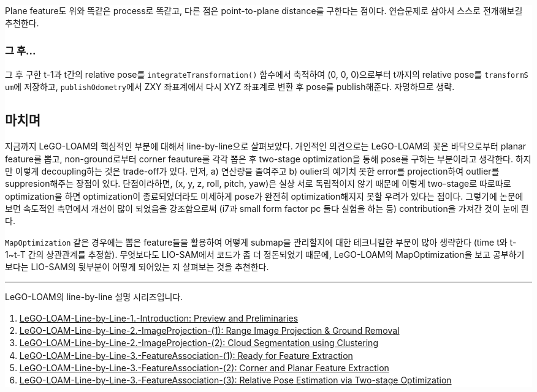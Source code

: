  Plane feature도 위와 똑같은 process로 똑같고, 다른 점은 point-to-plane distance를 구한다는 점이다. 연습문제로 삼아서 스스로 전개해보길 추천한다.

### 그 후...

그 후 구한 t-1과 t간의 relative pose를 `integrateTransformation()` 함수에서 축적하여 (0, 0, 0)으로부터 t까지의 relative pose를 `transformSum`에 저장하고, `publishOdometry`에서 ZXY 좌표계에서 다시 XYZ 좌표계로 변환 후 pose를 publish해준다. 자명하므로 생략.

## 마치며

지금까지 LeGO-LOAM의 핵심적인 부분에 대해서 line-by-line으로 살펴보았다. 개인적인 의견으로는 LeGO-LOAM의 꽃은 바닥으로부터 planar feature를 뽑고, non-ground로부터 corner feauture를 각각 뽑은 후 two-stage optimization을 통해 pose를 구하는 부분이라고 생각한다. 하지만 이렇게 decoupling하는 것은 trade-off가 있다. 먼저, a) 연산량을 줄여주고 b) oulier의 예기치 못한 error를 projection하여 outlier를 suppresion해주는 장점이 있다. 단점이라하면, (x, y, z, roll, pitch, yaw)은 실상 서로 독립적이지 않기 때문에 이렇게 two-stage로 따로따로 optimization을 하면 optimization이 종료되었더라도 미세하게 pose가 완전히 optimization해지지 못할 우려가 있다는 점이다. 그렇기에 논문에 보면 속도적인 측면에서 개선이 많이 되었음을 강조함으로써 (i7과 small form factor pc 둘다 실험을 하는 등) contribution을 가져간 것이 눈에 띈다. 
 
 `MapOptimization` 같은 경우에는 뽑은 feature들을 활용하여 어떻게 submap을 관리할지에 대한 테크니컬한 부분이 많아 생략한다 (time t와 t-1~t-T 간의 상관관계를 추정함). 무엇보다도 LIO-SAM에서 코드가 좀 더 정돈되었기 때문에, LeGO-LOAM의 MapOptimization을 보고 공부하기 보다는 LIO-SAM의 뒷부분이 어떻게 되어있는 지 살펴보는 것을 추천한다.
 
---

LeGO-LOAM의 line-by-line 설명 시리즈입니다.

1. [LeGO-LOAM-Line-by-Line-1.-Introduction: Preview and Preliminaries](https://limhyungtae.github.io/2022-03-27-LeGO-LOAM-Line-by-Line-1.-Introduction/)
2. [LeGO-LOAM-Line-by-Line-2.-ImageProjection-(1): Range Image Projection & Ground Removal](https://limhyungtae.github.io/2022-03-27-LeGO-LOAM-Line-by-Line-2.-ImageProjection-(1)/)
3. [LeGO-LOAM-Line-by-Line-2.-ImageProjection-(2): Cloud Segmentation using Clustering](https://limhyungtae.github.io/2022-03-27-LeGO-LOAM-Line-by-Line-2.-ImageProjection-(2)/)
4. [LeGO-LOAM-Line-by-Line-3.-FeatureAssociation-(1): Ready for Feature Extraction](https://limhyungtae.github.io/2022-03-27-LeGO-LOAM-Line-by-Line-3.-FeatureAssociation-(1)/)
5. [LeGO-LOAM-Line-by-Line-3.-FeatureAssociation-(2): Corner and Planar Feature Extraction](https://limhyungtae.github.io/2022-03-27-LeGO-LOAM-Line-by-Line-3.-FeatureAssociation-(2)/)
6. [LeGO-LOAM-Line-by-Line-3.-FeatureAssociation-(3): Relative Pose Estimation via Two-stage Optimization](https://limhyungtae.github.io/2022-03-27-LeGO-LOAM-Line-by-Line-3.-FeatureAssociation-(3)/)
 
